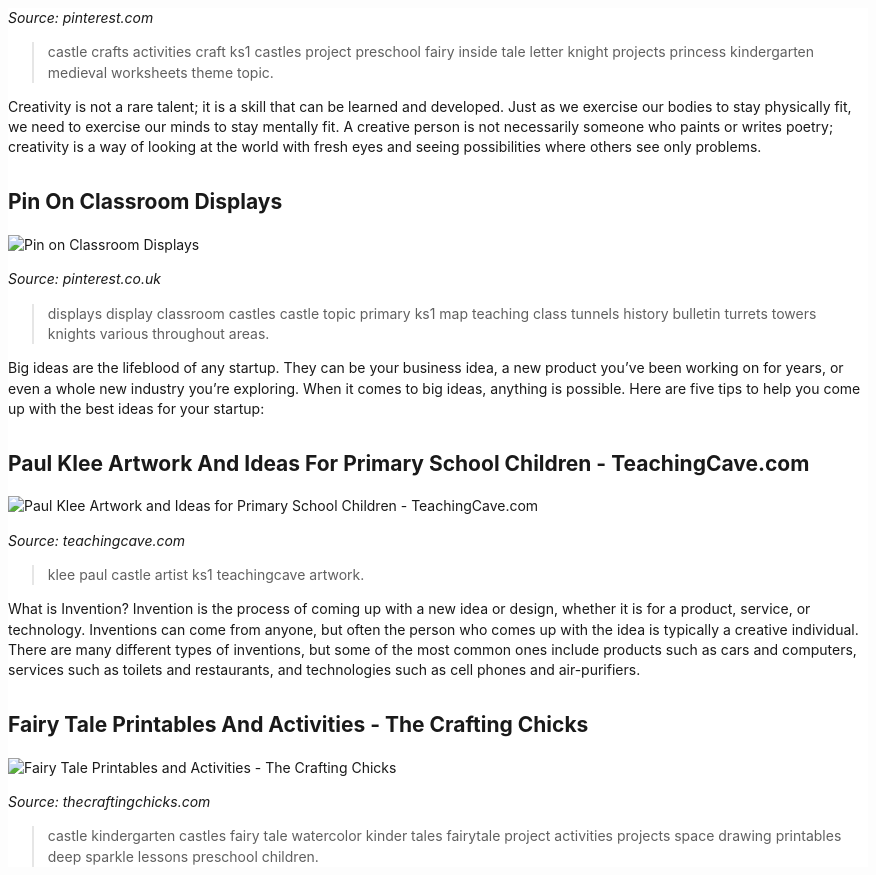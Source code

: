 _Source: pinterest.com_

>castle crafts activities craft ks1 castles project preschool fairy inside tale letter knight projects princess kindergarten medieval worksheets theme topic. 

	

Creativity is not a rare talent; it is a skill that can be learned and developed. Just as we exercise our bodies to stay physically fit, we need to exercise our minds to stay mentally fit. A creative person is not necessarily someone who paints or writes poetry; creativity is a way of looking at the world with fresh eyes and seeing possibilities where others see only problems.

    
## Pin On Classroom Displays

<img loading=lazy src="https://i.pinimg.com/originals/76/c5/3c/76c53c477a6ca05408e1a06966f86380.jpg" onerror="this.onerror=null;this.src='https://tse1.mm.bing.net/th?id=OIP.3-XE2-zZsPptyhs8vjaQ1AHaFj&amp;pid=15.1';" alt="Pin on Classroom Displays">

_Source: pinterest.co.uk_

>displays display classroom castles castle topic primary ks1 map teaching class tunnels history bulletin turrets towers knights various throughout areas. 

	

Big ideas are the lifeblood of any startup. They can be your business idea, a new product you’ve been working on for years, or even a whole new industry you’re exploring. When it comes to big ideas, anything is possible. Here are five tips to help you come up with the best ideas for your startup: 

    
## Paul Klee Artwork And Ideas For Primary School Children - TeachingCave.com

<img loading=lazy src="http://www.teachingcave.com/wp-content/uploads/2016/06/klee3.jpg" onerror="this.onerror=null;this.src='https://tse3.mm.bing.net/th?id=OIP.EriHM7v0i8JHQL-naRnqDgHaKd&amp;pid=15.1';" alt="Paul Klee Artwork and Ideas for Primary School Children - TeachingCave.com">

_Source: teachingcave.com_

>klee paul castle artist ks1 teachingcave artwork. 

	

What is Invention?
Invention is the process of coming up with a new idea or design, whether it is for a product, service, or technology. Inventions can come from anyone, but often the person who comes up with the idea is typically a creative individual. There are many different types of inventions, but some of the most common ones include products such as cars and computers, services such as toilets and restaurants, and technologies such as cell phones and air-purifiers.

    
## Fairy Tale Printables And Activities - The Crafting Chicks

<img loading=lazy src="http://thecraftingchicks.com/wp-content/uploads/2015/06/599x752xkinder-castle-gallery.jpg.pagespeed.ic_.TD3dY0PPSP.jpg" onerror="this.onerror=null;this.src='https://tse3.mm.bing.net/th?id=OIP.TD3dY0PPSPUeAGgTnNP5NAHaJT&amp;pid=15.1';" alt="Fairy Tale Printables and Activities - The Crafting Chicks">

_Source: thecraftingchicks.com_

>castle kindergarten castles fairy tale watercolor kinder tales fairytale project activities projects space drawing printables deep sparkle lessons preschool children. 
